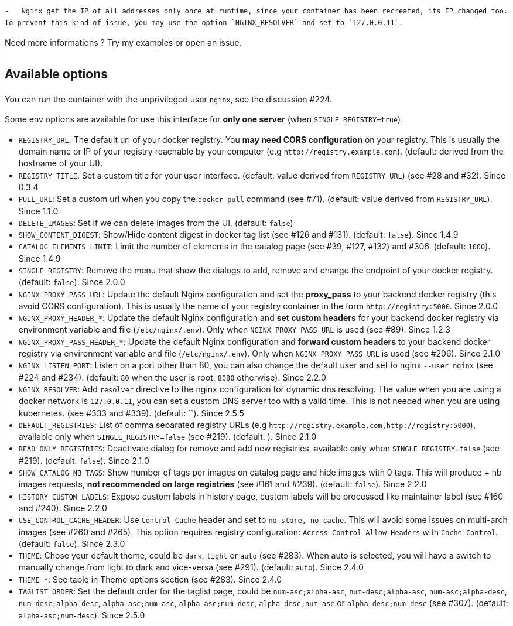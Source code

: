     -   Nginx get the IP of all addresses only once at runtime, since your container has been recreated, its IP changed too. To prevent this kind of issue, you may use the option `NGINX_RESOLVER` and set to `127.0.0.11`.

Need more informations ? Try my examples or open an issue.

Available options
-----------------

You can run the container with the unprivileged user `nginx`, see the discussion #224.

Some env options are available for use this interface for **only one server** (when `SINGLE_REGISTRY=true`).

-   `REGISTRY_URL`: The default url of your docker registry. You **may need CORS configuration** on your registry. This is usually the domain name or IP of your registry reachable by your computer (e.g `http://registry.example.com`). (default: derived from the hostname of your UI).
-   `REGISTRY_TITLE`: Set a custom title for your user interface. (default: value derived from `REGISTRY_URL`) (see #28 and #32). Since 0.3.4
-   `PULL_URL`: Set a custom url when you copy the `docker pull` command (see #71). (default: value derived from `REGISTRY_URL`). Since 1.1.0
-   `DELETE_IMAGES`: Set if we can delete images from the UI. (default: `false`)
-   `SHOW_CONTENT_DIGEST`: Show/Hide content digest in docker tag list (see #126 and #131). (default: `false`). Since 1.4.9
-   `CATALOG_ELEMENTS_LIMIT`: Limit the number of elements in the catalog page (see #39, #127, #132) and #306. (default: `1000`). Since 1.4.9
-   `SINGLE_REGISTRY`: Remove the menu that show the dialogs to add, remove and change the endpoint of your docker registry. (default: `false`). Since 2.0.0
-   `NGINX_PROXY_PASS_URL`: Update the default Nginx configuration and set the **proxy\_pass** to your backend docker registry (this avoid CORS configuration). This is usually the name of your registry container in the form `http://registry:5000`. Since 2.0.0
-   `NGINX_PROXY_HEADER_*`: Update the default Nginx configuration and **set custom headers** for your backend docker registry via environment variable and file (`/etc/nginx/.env`). Only when `NGINX_PROXY_PASS_URL` is used (see #89). Since 1.2.3
-   `NGINX_PROXY_PASS_HEADER_*`: Update the default Nginx configuration and **forward custom headers** to your backend docker registry via environment variable and file (`/etc/nginx/.env`). Only when `NGINX_PROXY_PASS_URL` is used (see #206). Since 2.1.0
-   `NGINX_LISTEN_PORT`: Listen on a port other than 80, you can also change the default user and set to nginx `--user nginx` (see #224 and #234). (default: `80` when the user is root, `8080` otherwise). Since 2.2.0
-   `NGINX_RESOLVER`: Add `resolver` directive to the nginx configuration for dynamic dns resolving. The value when you are using a docker network is `127.0.0.11`, you can set a custom DNS server too with a valid time. This is not needed when you are using kubernetes. (see #333 and #339). (default: \`\`). Since 2.5.5
-   `DEFAULT_REGISTRIES`: List of comma separated registry URLs (e.g `http://registry.example.com,http://registry:5000`), available only when `SINGLE_REGISTRY=false` (see #219). (default: ). Since 2.1.0
-   `READ_ONLY_REGISTRIES`: Deactivate dialog for remove and add new registries, available only when `SINGLE_REGISTRY=false` (see #219). (default: `false`). Since 2.1.0
-   `SHOW_CATALOG_NB_TAGS`: Show number of tags per images on catalog page and hide images with 0 tags. This will produce + nb images requests, **not recommended on large registries** (see #161 and #239). (default: `false`). Since 2.2.0
-   `HISTORY_CUSTOM_LABELS`: Expose custom labels in history page, custom labels will be processed like maintainer label (see #160 and #240). Since 2.2.0
-   `USE_CONTROL_CACHE_HEADER`: Use `Control-Cache` header and set to `no-store, no-cache`. This will avoid some issues on multi-arch images (see #260 and #265). This option requires registry configuration: `Access-Control-Allow-Headers` with `Cache-Control`. (default: `false`). Since 2.3.0
-   `THEME`: Chose your default theme, could be `dark`, `light` or `auto` (see #283). When auto is selected, you will have a switch to manually change from light to dark and vice-versa (see #291). (default: `auto`). Since 2.4.0
-   `THEME_*`: See table in Theme options section (see #283). Since 2.4.0
-   `TAGLIST_ORDER`: Set the default order for the taglist page, could be `num-asc;alpha-asc`, `num-desc;alpha-asc`, `num-asc;alpha-desc`, `num-desc;alpha-desc`, `alpha-asc;num-asc`, `alpha-asc;num-desc`, `alpha-desc;num-asc` or `alpha-desc;num-desc` (see #307). (default: `alpha-asc;num-desc`). Since 2.5.0